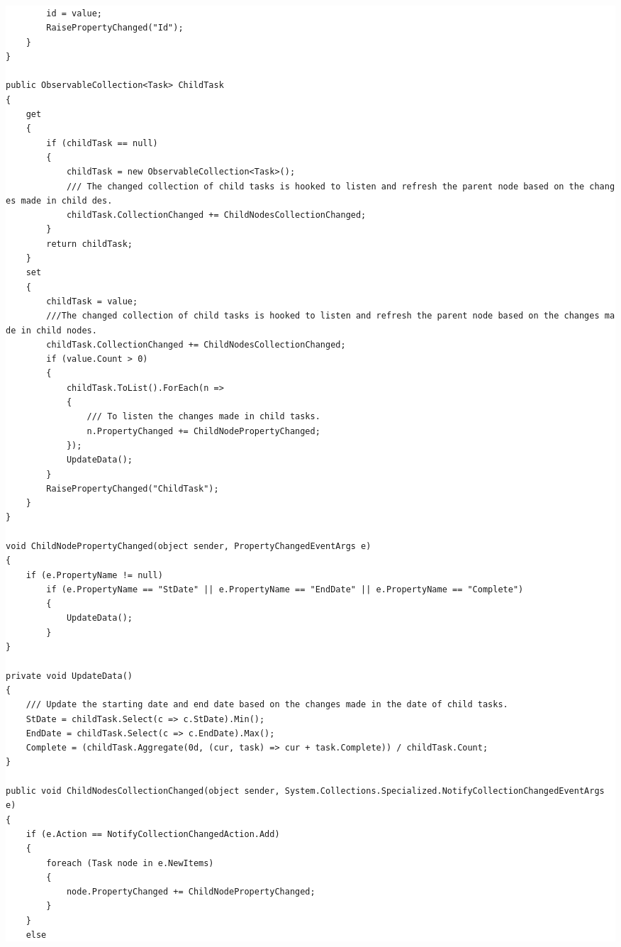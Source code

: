             id = value;
            RaisePropertyChanged("Id");
        }
    }
    
	public ObservableCollection<Task> ChildTask
    {
        get
        {
            if (childTask == null)
            {
                childTask = new ObservableCollection<Task>();
                /// The changed collection of child tasks is hooked to listen and refresh the parent node based on the changes made in child des.
                childTask.CollectionChanged += ChildNodesCollectionChanged;
            }
            return childTask;
        }
        set
        {
            childTask = value;
            ///The changed collection of child tasks is hooked to listen and refresh the parent node based on the changes made in child nodes.
            childTask.CollectionChanged += ChildNodesCollectionChanged;
            if (value.Count > 0)
            {
                childTask.ToList().ForEach(n =>
                {
                    /// To listen the changes made in child tasks.
                    n.PropertyChanged += ChildNodePropertyChanged;
                });
                UpdateData();
            }
            RaisePropertyChanged("ChildTask");
        }
    }
    
	void ChildNodePropertyChanged(object sender, PropertyChangedEventArgs e)
    {
        if (e.PropertyName != null)
            if (e.PropertyName == "StDate" || e.PropertyName == "EndDate" || e.PropertyName == "Complete")
            {
                UpdateData();
            }
    }
    
	private void UpdateData()
    {
        /// Update the starting date and end date based on the changes made in the date of child tasks.
        StDate = childTask.Select(c => c.StDate).Min();
        EndDate = childTask.Select(c => c.EndDate).Max();
        Complete = (childTask.Aggregate(0d, (cur, task) => cur + task.Complete)) / childTask.Count;
    }
    
	public void ChildNodesCollectionChanged(object sender, System.Collections.Specialized.NotifyCollectionChangedEventArgs e)
    {
        if (e.Action == NotifyCollectionChangedAction.Add)
        {
            foreach (Task node in e.NewItems)
            {
                node.PropertyChanged += ChildNodePropertyChanged;
            }
        }
        else